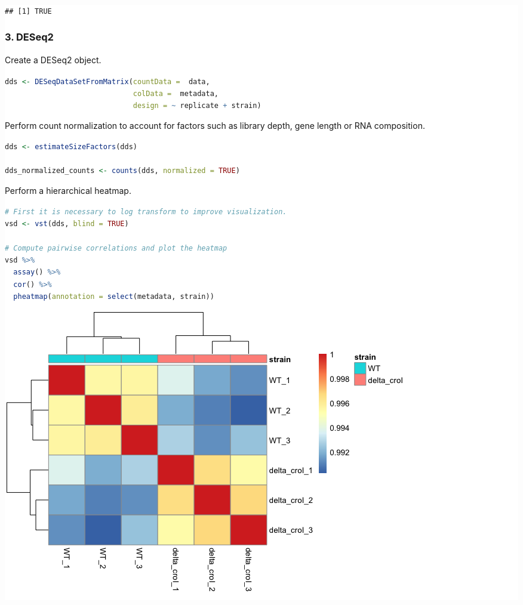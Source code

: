     ## [1] TRUE

### 3. DESeq2

Create a DESeq2 object.

``` r
dds <- DESeqDataSetFromMatrix(countData =  data,
                              colData =  metadata,
                              design = ~ replicate + strain)
```

Perform count normalization to account for factors such as library
depth, gene length or RNA composition.

``` r
dds <- estimateSizeFactors(dds)

dds_normalized_counts <- counts(dds, normalized = TRUE)
```

Perform a hierarchical heatmap.

``` r
# First it is necessary to log transform to improve visualization. 
vsd <- vst(dds, blind = TRUE) 

# Compute pairwise correlations and plot the heatmap
vsd %>%
  assay() %>%
  cor() %>%
  pheatmap(annotation = select(metadata, strain))
```

![](Differential_expression_files/figure-gfm/Heatmap-1.png)
